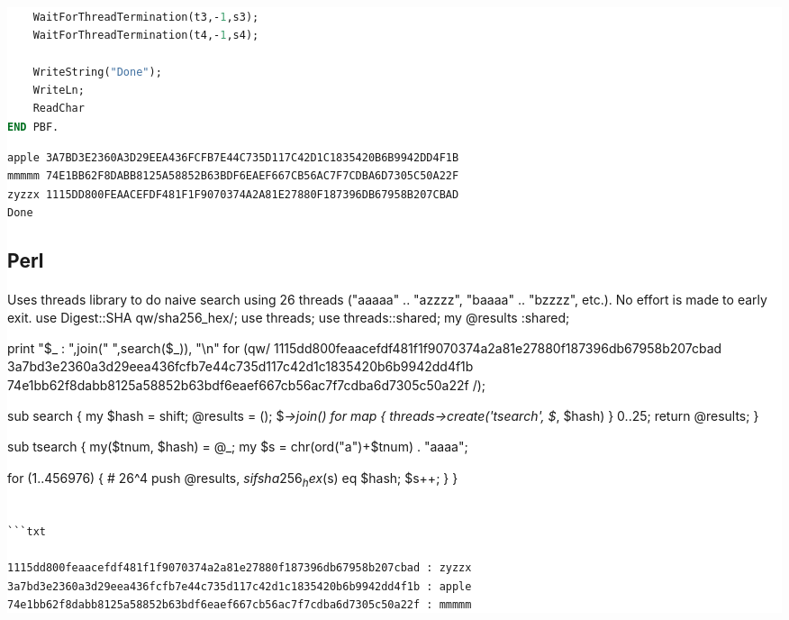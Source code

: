 ```modula2
    WaitForThreadTermination(t3,-1,s3);
    WaitForThreadTermination(t4,-1,s4);

    WriteString("Done");
    WriteLn;
    ReadChar
END PBF.
```

```txt
apple 3A7BD3E2360A3D29EEA436FCFB7E44C735D117C42D1C1835420B6B9942DD4F1B
mmmmm 74E1BB62F8DABB8125A58852B63BDF6EAEF667CB56AC7F7CDBA6D7305C50A22F
zyzzx 1115DD800FEAACEFDF481F1F9070374A2A81E27880F187396DB67958B207CBAD
Done
```



## Perl

Uses threads library to do naive search using 26 threads ("aaaaa" .. "azzzz", "baaaa" .. "bzzzz", etc.).  No effort is made to early exit.
<lang>use Digest::SHA qw/sha256_hex/;
use threads;
use threads::shared;
my @results :shared;

print "$_ : ",join(" ",search($_)), "\n" for (qw/
  1115dd800feaacefdf481f1f9070374a2a81e27880f187396db67958b207cbad
  3a7bd3e2360a3d29eea436fcfb7e44c735d117c42d1c1835420b6b9942dd4f1b
  74e1bb62f8dabb8125a58852b63bdf6eaef667cb56ac7f7cdba6d7305c50a22f
/);


sub search {
  my $hash = shift;
  @results = ();
  $_->join() for map { threads->create('tsearch', $_, $hash) } 0..25;
  return @results;
}

sub tsearch {
  my($tnum, $hash) = @_;
  my $s = chr(ord("a")+$tnum) . "aaaa";

  for (1..456976) { # 26^4
    push @results, $s if sha256_hex($s) eq $hash;
    $s++;
  }
}
```

```txt

1115dd800feaacefdf481f1f9070374a2a81e27880f187396db67958b207cbad : zyzzx
3a7bd3e2360a3d29eea436fcfb7e44c735d117c42d1c1835420b6b9942dd4f1b : apple
74e1bb62f8dabb8125a58852b63bdf6eaef667cb56ac7f7cdba6d7305c50a22f : mmmmm

```
